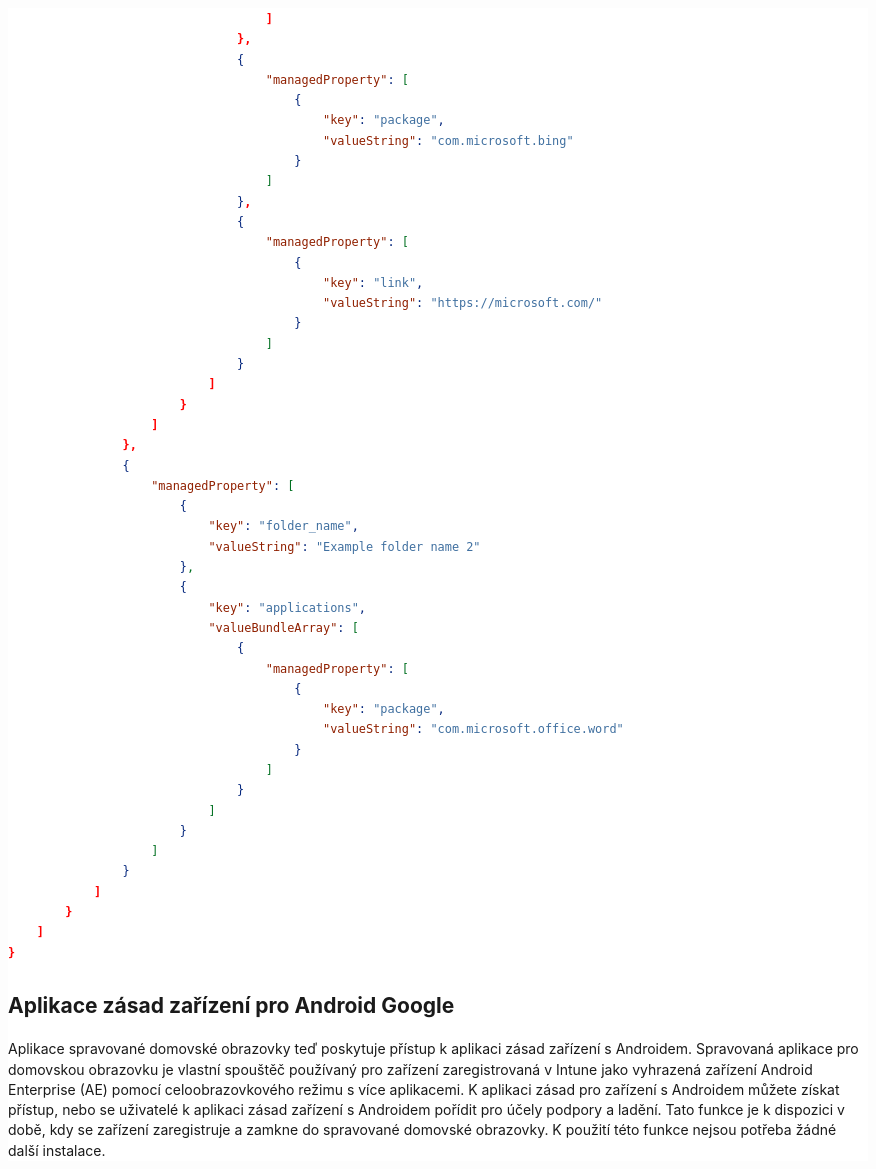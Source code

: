 ```json
                                    ]
                                },
                                {
                                    "managedProperty": [
                                        {
                                            "key": "package",
                                            "valueString": "com.microsoft.bing"
                                        }
                                    ]
                                },
                                {
                                    "managedProperty": [
                                        {
                                            "key": "link",
                                            "valueString": "https://microsoft.com/"
                                        }
                                    ]
                                }
                            ]
                        }
                    ]
                },
                {
                    "managedProperty": [
                        {
                            "key": "folder_name",
                            "valueString": "Example folder name 2"
                        },
                        {
                            "key": "applications",
                            "valueBundleArray": [
                                {
                                    "managedProperty": [
                                        {
                                            "key": "package",
                                            "valueString": "com.microsoft.office.word"
                                        }
                                    ]
                                }
                            ]
                        }
                    ]
                }
            ]
        }
    ]
}
```

## <a name="googles-android-device-policy-app"></a>Aplikace zásad zařízení pro Android Google
Aplikace spravované domovské obrazovky teď poskytuje přístup k aplikaci zásad zařízení s Androidem. Spravovaná aplikace pro domovskou obrazovku je vlastní spouštěč používaný pro zařízení zaregistrovaná v Intune jako vyhrazená zařízení Android Enterprise (AE) pomocí celoobrazovkového režimu s více aplikacemi. K aplikaci zásad pro zařízení s Androidem můžete získat přístup, nebo se uživatelé k aplikaci zásad zařízení s Androidem pořídit pro účely podpory a ladění. Tato funkce je k dispozici v době, kdy se zařízení zaregistruje a zamkne do spravované domovské obrazovky. K použití této funkce nejsou potřeba žádné další instalace.
